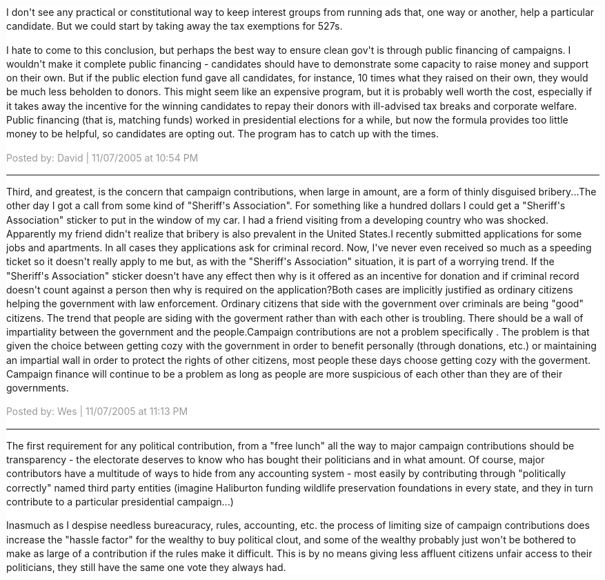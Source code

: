 I don't see any practical or constitutional way to keep interest groups from running ads that, one way or another, help a particular candidate.  But we could start by taking away the tax exemptions for 527s.

I hate to come to this conclusion, but perhaps the best way to ensure clean gov't is through public financing of campaigns.  I wouldn't make it complete public financing - candidates should have to demonstrate some capacity to raise money and support on their own.  But if the public election fund gave all candidates, for instance, 10 times what they raised on their own, they would be much less beholden to donors.  This might seem like an expensive program, but it is probably well worth the cost, especially if it takes away the incentive for the winning candidates to repay their donors with ill-advised tax breaks and corporate welfare.  Public financing (that is, matching funds) worked in presidential elections for a while, but now the formula provides too little money to be helpful, so candidates are opting out.  The program has to catch up with the times.

<span style="color:#999">Posted by: David | 11/07/2005 at 10:54 PM</span>

---

Third, and greatest, is the concern that campaign contributions, when large in amount, are a form of thinly disguised bribery...The other day I got a call from some kind of "Sheriff's Association". For something like a hundred dollars I could get a "Sheriff's Association" sticker to put in the window of my car. I had a friend visiting from a developing country who was shocked. Apparently my friend didn't realize that bribery is also prevalent in the United States.I recently submitted applications for some jobs and apartments. In all cases they applications ask for criminal record. Now, I've never even received so much as a speeding ticket so it doesn't really apply to me but, as with the "Sheriff's Association" situation, it is part of a worrying trend. If the "Sheriff's Association" sticker doesn't have any effect then why is it offered as an incentive for donation and if criminal record doesn't count against a person then why is required on the application?Both cases are implicitly justified as ordinary citizens helping the government with law enforcement. Ordinary citizens that side with the government over criminals are being "good" citizens. The trend that people are siding with the goverment rather than with each other is troubling. There should be a wall of impartiality between the government and the people.Campaign contributions are not a problem specifically . The problem is that given the choice between getting cozy with the government in order to benefit personally (through donations, etc.) or maintaining an impartial wall in order to protect the rights of other citizens, most people these days choose getting cozy with the goverment. Campaign finance will continue to be a problem as long as people are more suspicious of each other than they are of their governments.

<span style="color:#999">Posted by: Wes | 11/07/2005 at 11:13 PM</span>

---


The first requirement for any political contribution, from a "free lunch" all the way to major campaign contributions should be transparency - the electorate deserves to know who has bought their politicians and in what amount.  Of course, major contributors have a multitude of ways to hide from any accounting system - most easily by contributing through "politically correctly" named third party entities (imagine Haliburton funding wildlife preservation foundations in every state, and they in turn contribute to a particular presidential campaign...)

Inasmuch as I despise needless bureacuracy, rules, accounting, etc. the process of limiting size of campaign contributions does increase the "hassle factor" for the wealthy to buy political clout, and some of the wealthy probably just won't be bothered to make as large of a contribution if the rules make it difficult.  This is by no means giving less affluent citizens unfair access to their politicians, they still have the same one vote they always had.
